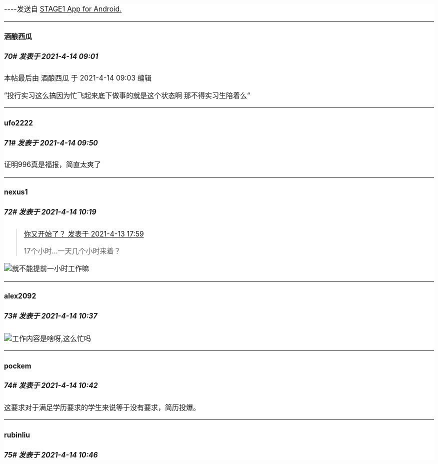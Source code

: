 
----发送自 [STAGE1 App for Android.](http://stage1.5j4m.com/?1.37)


*****

####  酒酿西瓜  
##### 70#       发表于 2021-4-14 09:01


 本帖最后由 酒酿西瓜 于 2021-4-14 09:03 编辑 

”投行实习这么搞因为忙飞起来底下做事的就是这个状态啊
那不得实习生陪着么“


*****

####  ufo2222  
##### 71#       发表于 2021-4-14 09:50


证明996真是福报，简直太爽了


*****

####  nexus1  
##### 72#       发表于 2021-4-14 10:19


<blockquote><a href="httphttps://bbs.saraba1st.com/2b/forum.php?mod=redirect&amp;goto=findpost&amp;pid=50926144&amp;ptid=1998811" target="_blank">你又开始了？ 发表于 2021-4-13 17:59</a>

17个小时…一天几个小时来着？</blockquote>
<img src="https://static.saraba1st.com/image/smiley/carton2017/002.png" referrerpolicy="no-referrer">就不能提前一小时工作嘛


*****

####  alex2092  
##### 73#       发表于 2021-4-14 10:37


<img src="https://static.saraba1st.com/image/smiley/face2017/001.png" referrerpolicy="no-referrer">工作内容是啥呀,这么忙吗


*****

####  pockem  
##### 74#       发表于 2021-4-14 10:42


这要求对于满足学历要求的学生来说等于没有要求，简历投爆。


*****

####  rubinliu  
##### 75#       发表于 2021-4-14 10:46
